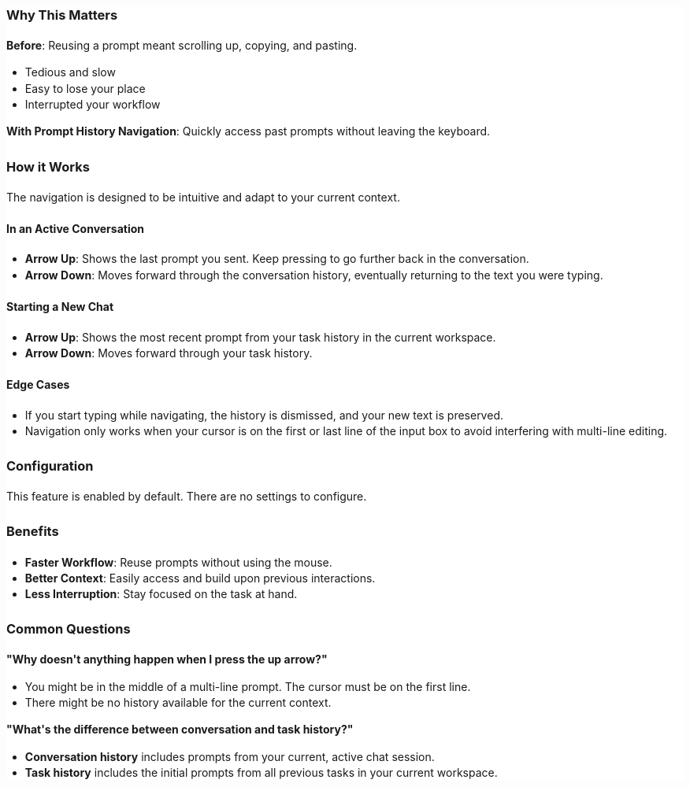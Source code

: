 ### Why This Matters

**Before**: Reusing a prompt meant scrolling up, copying, and pasting.
- Tedious and slow
- Easy to lose your place
- Interrupted your workflow

**With Prompt History Navigation**: Quickly access past prompts without leaving the keyboard.

### How it Works

The navigation is designed to be intuitive and adapt to your current context.

#### In an Active Conversation
- **Arrow Up**: Shows the last prompt you sent. Keep pressing to go further back in the conversation.
- **Arrow Down**: Moves forward through the conversation history, eventually returning to the text you were typing.

#### Starting a New Chat
- **Arrow Up**: Shows the most recent prompt from your task history in the current workspace.
- **Arrow Down**: Moves forward through your task history.

#### Edge Cases
- If you start typing while navigating, the history is dismissed, and your new text is preserved.
- Navigation only works when your cursor is on the first or last line of the input box to avoid interfering with multi-line editing.

### Configuration

This feature is enabled by default. There are no settings to configure.

### Benefits

- **Faster Workflow**: Reuse prompts without using the mouse.
- **Better Context**: Easily access and build upon previous interactions.
- **Less Interruption**: Stay focused on the task at hand.

### Common Questions

**"Why doesn't anything happen when I press the up arrow?"**
- You might be in the middle of a multi-line prompt. The cursor must be on the first line.
- There might be no history available for the current context.

**"What's the difference between conversation and task history?"**
- **Conversation history** includes prompts from your current, active chat session.
- **Task history** includes the initial prompts from all previous tasks in your current workspace.